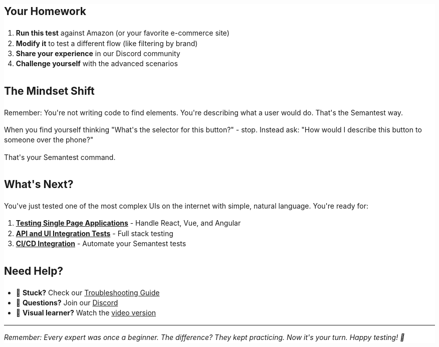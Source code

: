 ## Your Homework

1. **Run this test** against Amazon (or your favorite e-commerce site)
2. **Modify it** to test a different flow (like filtering by brand)
3. **Share your experience** in our Discord community
4. **Challenge yourself** with the advanced scenarios

## The Mindset Shift

Remember: You're not writing code to find elements. You're describing what a user would do. That's the Semantest way.

When you find yourself thinking "What's the selector for this button?" - stop. Instead ask: "How would I describe this button to someone over the phone?"

That's your Semantest command.

## What's Next?

You've just tested one of the most complex UIs on the internet with simple, natural language. You're ready for:

1. [**Testing Single Page Applications**](./spa-testing) - Handle React, Vue, and Angular
2. [**API and UI Integration Tests**](./api-ui-testing) - Full stack testing
3. [**CI/CD Integration**](./cicd-integration) - Automate your Semantest tests

## Need Help?

- 🤔 **Stuck?** Check our [Troubleshooting Guide](../troubleshooting)
- 💬 **Questions?** Join our [Discord](https://discord.gg/semantest)
- 🎥 **Visual learner?** Watch the [video version](https://youtube.com/semantest)

---

*Remember: Every expert was once a beginner. The difference? They kept practicing. Now it's your turn. Happy testing! 🚀*
